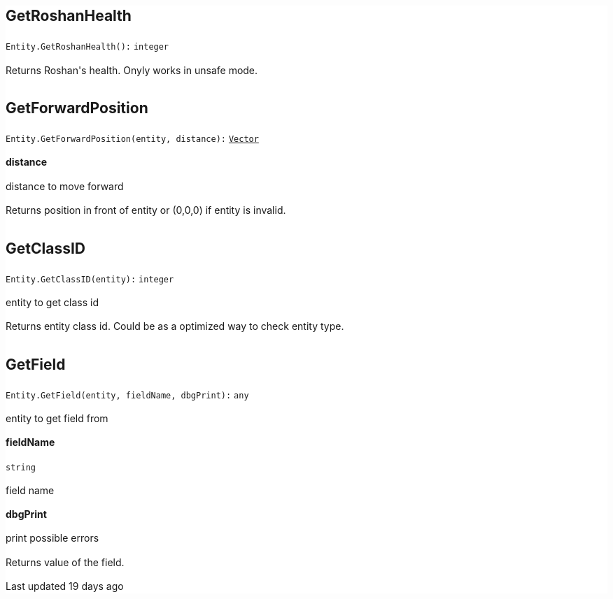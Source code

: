 ## [](#getroshanhealth)GetRoshanHealth

`Entity.GetRoshanHealth():` `integer`

Returns Roshan's health\. Onyly works in unsafe mode\.

## [](#getforwardposition)GetForwardPosition

`Entity.GetForwardPosition(entity, distance):` [`Vector`](https://uczone.gitbook.io/api-v2.0/cheats-types-and-callbacks/classes/math/vector)

**distance**

distance to move forward

Returns position in front of entity or \(0\,0\,0\) if entity is invalid\.

## [](#getclassid)GetClassID

`Entity.GetClassID(entity):` `integer`

entity to get class id

Returns entity class id\. Could be as a optimized way to check entity type\.

## [](#getfield)GetField

`Entity.GetField(entity, fieldName, dbgPrint):` `any`

entity to get field from

**fieldName**

`string`

field name

**dbgPrint**

print possible errors

Returns value of the field\.

Last updated 19 days ago

